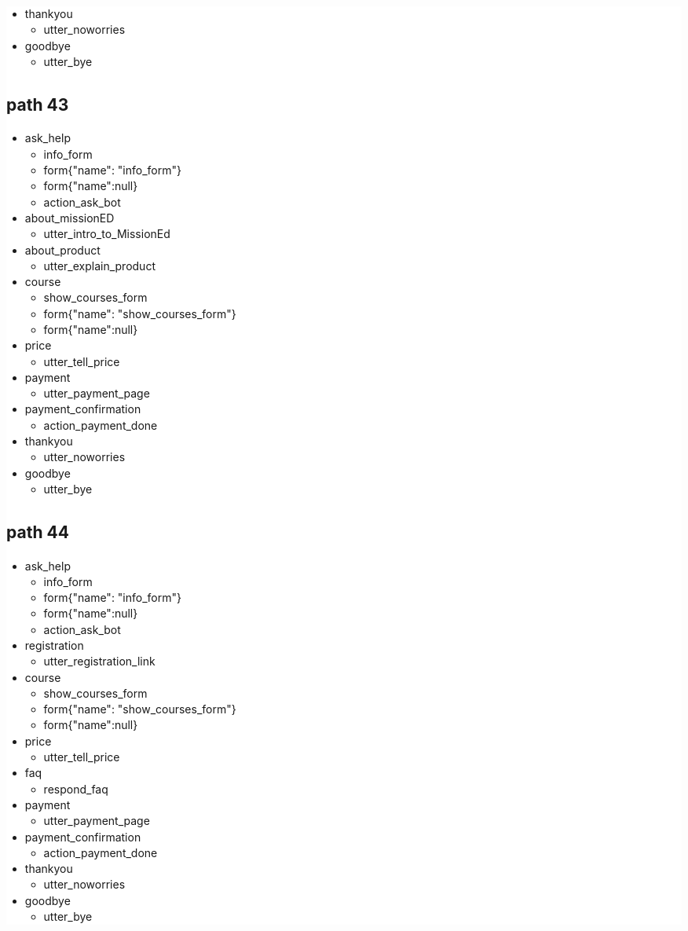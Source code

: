 * thankyou
	- utter_noworries
* goodbye
	- utter_bye

## path 43
* ask_help
	- info_form
	- form{"name": "info_form"}
	- form{"name":null}
	- action_ask_bot
* about_missionED
	- utter_intro_to_MissionEd
* about_product
	- utter_explain_product
* course
	- show_courses_form
	- form{"name": "show_courses_form"}
	- form{"name":null}
* price
	- utter_tell_price
* payment	
	- utter_payment_page
* payment_confirmation
	- action_payment_done
* thankyou
	- utter_noworries
* goodbye
	- utter_bye

## path 44
* ask_help
	- info_form
	- form{"name": "info_form"}
	- form{"name":null}
	- action_ask_bot
* registration
	- utter_registration_link
* course
	- show_courses_form
	- form{"name": "show_courses_form"}
	- form{"name":null}
* price
	- utter_tell_price
* faq
	- respond_faq
* payment	
	- utter_payment_page
* payment_confirmation
	- action_payment_done
* thankyou
	- utter_noworries
* goodbye
	- utter_bye
